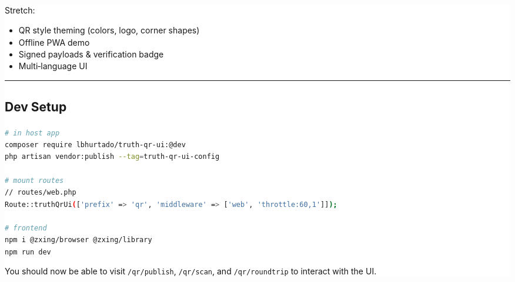 Stretch:
- QR style theming (colors, logo, corner shapes)
- Offline PWA demo
- Signed payloads & verification badge
- Multi‑language UI

---

## Dev Setup

```bash
# in host app
composer require lbhurtado/truth-qr-ui:@dev
php artisan vendor:publish --tag=truth-qr-ui-config

# mount routes
// routes/web.php
Route::truthQrUi(['prefix' => 'qr', 'middleware' => ['web', 'throttle:60,1']]);

# frontend
npm i @zxing/browser @zxing/library
npm run dev
```

You should now be able to visit `/qr/publish`, `/qr/scan`, and `/qr/roundtrip` to interact with the UI.
